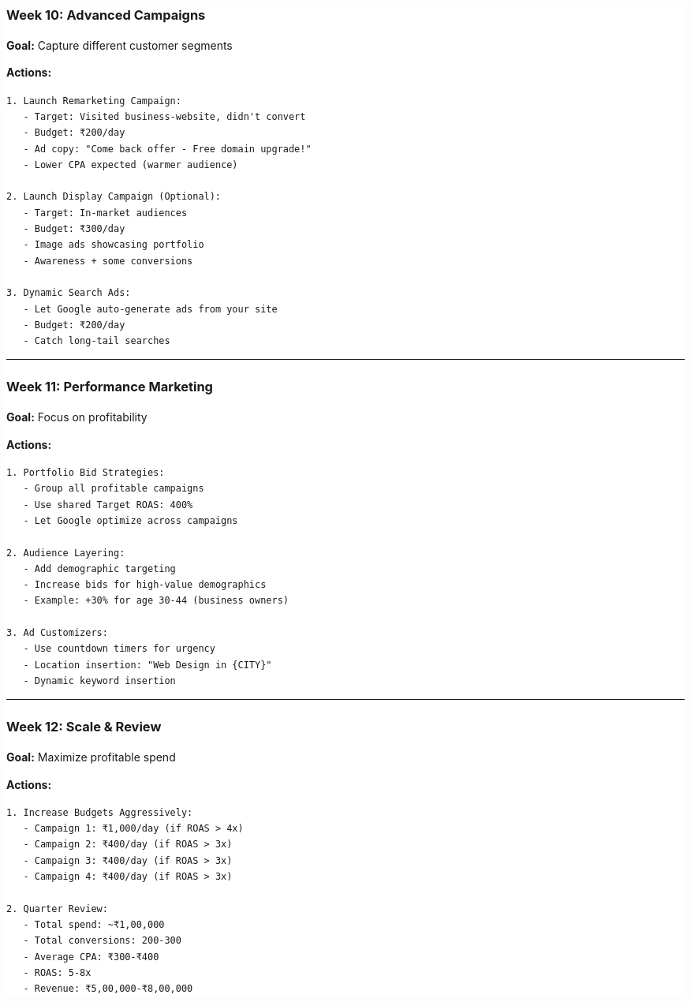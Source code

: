 
### Week 10: Advanced Campaigns
**Goal:** Capture different customer segments

**Actions:**
```
1. Launch Remarketing Campaign:
   - Target: Visited business-website, didn't convert
   - Budget: ₹200/day
   - Ad copy: "Come back offer - Free domain upgrade!"
   - Lower CPA expected (warmer audience)

2. Launch Display Campaign (Optional):
   - Target: In-market audiences
   - Budget: ₹300/day
   - Image ads showcasing portfolio
   - Awareness + some conversions

3. Dynamic Search Ads:
   - Let Google auto-generate ads from your site
   - Budget: ₹200/day
   - Catch long-tail searches
```

---

### Week 11: Performance Marketing
**Goal:** Focus on profitability

**Actions:**
```
1. Portfolio Bid Strategies:
   - Group all profitable campaigns
   - Use shared Target ROAS: 400%
   - Let Google optimize across campaigns

2. Audience Layering:
   - Add demographic targeting
   - Increase bids for high-value demographics
   - Example: +30% for age 30-44 (business owners)

3. Ad Customizers:
   - Use countdown timers for urgency
   - Location insertion: "Web Design in {CITY}"
   - Dynamic keyword insertion
```

---

### Week 12: Scale & Review
**Goal:** Maximize profitable spend

**Actions:**
```
1. Increase Budgets Aggressively:
   - Campaign 1: ₹1,000/day (if ROAS > 4x)
   - Campaign 2: ₹400/day (if ROAS > 3x)
   - Campaign 3: ₹400/day (if ROAS > 3x)
   - Campaign 4: ₹400/day (if ROAS > 3x)

2. Quarter Review:
   - Total spend: ~₹1,00,000
   - Total conversions: 200-300
   - Average CPA: ₹300-₹400
   - ROAS: 5-8x
   - Revenue: ₹5,00,000-₹8,00,000
```